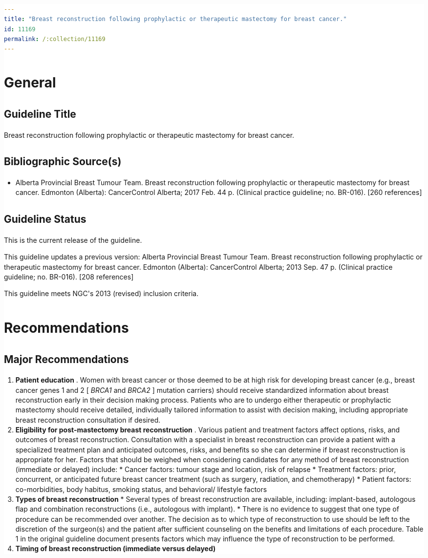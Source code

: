 ```yaml
---
title: "Breast reconstruction following prophylactic or therapeutic mastectomy for breast cancer."
id: 11169
permalink: /:collection/11169
---
```


# General

## Guideline Title

Breast reconstruction following prophylactic or therapeutic mastectomy for breast cancer.

## Bibliographic Source(s)

- Alberta Provincial Breast Tumour Team. Breast reconstruction following prophylactic or therapeutic mastectomy for breast cancer. Edmonton (Alberta): CancerControl Alberta; 2017 Feb. 44 p. (Clinical practice guideline; no. BR-016). [260 references]

## Guideline Status



This is the current release of the guideline.

This guideline updates a previous version: Alberta Provincial Breast Tumour Team. Breast reconstruction following prophylactic or therapeutic mastectomy for breast cancer. Edmonton (Alberta): CancerControl Alberta; 2013 Sep. 47 p. (Clinical practice guideline; no. BR-016). [208 references]

This guideline meets NGC's 2013 (revised) inclusion criteria.

# Recommendations

## Major Recommendations



  1. **Patient education** . Women with breast cancer or those deemed to be at high risk for developing breast cancer (e.g., breast cancer genes 1 and 2 [ _BRCA1_ and _BRCA2_ ] mutation carriers) should receive standardized information about breast reconstruction early in their decision making process. Patients who are to undergo either therapeutic or prophylactic mastectomy should receive detailed, individually tailored information to assist with decision making, including appropriate breast reconstruction consultation if desired. 
  2. **Eligibility for post-mastectomy breast reconstruction** . Various patient and treatment factors affect options, risks, and outcomes of breast reconstruction. Consultation with a specialist in breast reconstruction can provide a patient with a specialized treatment plan and anticipated outcomes, risks, and benefits so she can determine if breast reconstruction is appropriate for her. Factors that should be weighed when considering candidates for any method of breast reconstruction (immediate or delayed) include: 
    * Cancer factors: tumour stage and location, risk of relapse 
    * Treatment factors: prior, concurrent, or anticipated future breast cancer treatment (such as surgery, radiation, and chemotherapy) 
    * Patient factors: co-morbidities, body habitus, smoking status, and behavioral/ lifestyle factors 
  3. **Types of breast reconstruction**
    * Several types of breast reconstruction are available, including: implant-based, autologous flap and combination reconstructions (i.e., autologous with implant). 
    * There is no evidence to suggest that one type of procedure can be recommended over another. The decision as to which type of reconstruction to use should be left to the discretion of the surgeon(s) and the patient after sufficient counseling on the benefits and limitations of each procedure. Table 1 in the original guideline document presents factors which may influence the type of reconstruction to be performed. 
  4. **Timing of breast reconstruction (immediate versus delayed)**